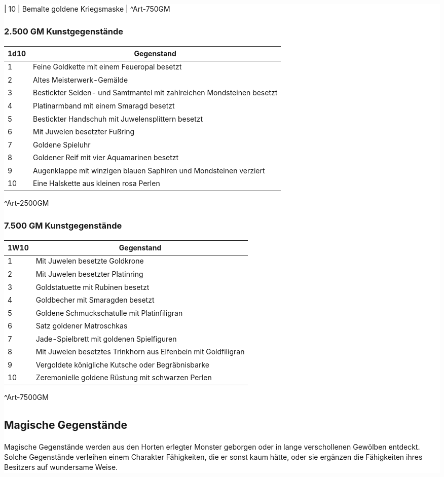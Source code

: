 | 10   | Bemalte goldene Kriegsmaske                                                                     |
^Art-750GM

### 2.500 GM Kunstgegenstände
| 1d10 | Gegenstand                                                            |
| ---- | --------------------------------------------------------------------- |
| 1    | Feine Goldkette mit einem Feueropal besetzt                           |
| 2    | Altes Meisterwerk-Gemälde                                             |
| 3    | Bestickter Seiden- und Samtmantel mit zahlreichen Mondsteinen besetzt |
| 4    | Platinarmband mit einem Smaragd besetzt                               |
| 5    | Bestickter Handschuh mit Juwelensplittern besetzt                     |
| 6    | Mit Juwelen besetzter Fußring                                         |
| 7    | Goldene Spieluhr                                                      |
| 8    | Goldener Reif mit vier Aquamarinen besetzt                            |
| 9    | Augenklappe mit winzigen blauen Saphiren und Mondsteinen verziert     |
| 10   | Eine Halskette aus kleinen rosa Perlen                                | 
^Art-2500GM

### 7.500 GM Kunstgegenstände
| 1W10 | Gegenstand                                                     |
| ---- | -------------------------------------------------------------- |
| 1    | Mit Juwelen besetzte Goldkrone                                 |
| 2    | Mit Juwelen besetzter Platinring                               |
| 3    | Goldstatuette mit Rubinen besetzt                              |
| 4    | Goldbecher mit Smaragden besetzt                               |
| 5    | Goldene Schmuckschatulle mit Platinfiligran                    |
| 6    | Satz goldener Matroschkas                                      |
| 7    | Jade-Spielbrett mit goldenen Spielfiguren                      |
| 8    | Mit Juwelen besetztes Trinkhorn aus Elfenbein mit Goldfiligran |
| 9    | Vergoldete königliche Kutsche oder Begräbnisbarke              |
| 10   | Zeremonielle goldene Rüstung mit schwarzen Perlen              | 
^Art-7500GM

## Magische Gegenstände
Magische Gegenstände werden aus den Horten erlegter Monster geborgen oder in lange verschollenen Gewölben entdeckt. Solche Gegenstände verleihen einem Charakter Fähigkeiten, die er sonst kaum hätte, oder sie ergänzen die Fähigkeiten ihres Besitzers auf wundersame Weise.
